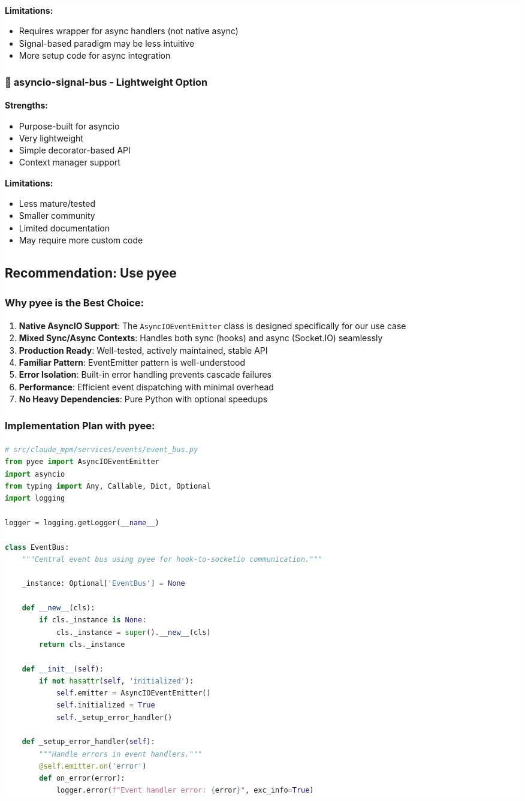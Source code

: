 **Limitations:**
- Requires wrapper for async handlers (not native async)
- Signal-based paradigm may be less intuitive
- More setup code for async integration

### 🥉 **asyncio-signal-bus - Lightweight Option**

**Strengths:**
- Purpose-built for asyncio
- Very lightweight
- Simple decorator-based API
- Context manager support

**Limitations:**
- Less mature/tested
- Smaller community
- Limited documentation
- May require more custom code

## Recommendation: Use pyee

### Why pyee is the Best Choice:

1. **Native AsyncIO Support**: The `AsyncIOEventEmitter` class is designed specifically for our use case
2. **Mixed Sync/Async Contexts**: Handles both sync (hooks) and async (Socket.IO) seamlessly
3. **Production Ready**: Well-tested, actively maintained, stable API
4. **Familiar Pattern**: EventEmitter pattern is well-understood
5. **Error Isolation**: Built-in error handling prevents cascade failures
6. **Performance**: Efficient event dispatching with minimal overhead
7. **No Heavy Dependencies**: Pure Python with optional speedups

### Implementation Plan with pyee:

```python
# src/claude_mpm/services/events/event_bus.py
from pyee import AsyncIOEventEmitter
import asyncio
from typing import Any, Callable, Dict, Optional
import logging

logger = logging.getLogger(__name__)

class EventBus:
    """Central event bus using pyee for hook-to-socketio communication."""
    
    _instance: Optional['EventBus'] = None
    
    def __new__(cls):
        if cls._instance is None:
            cls._instance = super().__new__(cls)
        return cls._instance
    
    def __init__(self):
        if not hasattr(self, 'initialized'):
            self.emitter = AsyncIOEventEmitter()
            self.initialized = True
            self._setup_error_handler()
    
    def _setup_error_handler(self):
        """Handle errors in event handlers."""
        @self.emitter.on('error')
        def on_error(error):
            logger.error(f"Event handler error: {error}", exc_info=True)
```